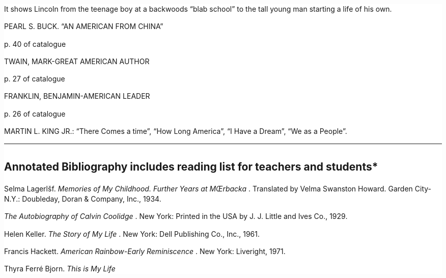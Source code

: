  </p>
 <p>
  It shows Lincoln from the teenage boy at a backwoods “blab school” to the tall young man starting a life of his own.
 </p>
 <p>
  PEARL S. BUCK. “AN AMERICAN FROM CHINA”
 </p>
 <p>
  p. 40 of catalogue
 </p>
 <p>
  TWAIN, MARK-GREAT AMERICAN AUTHOR
 </p>
 <p>
  p. 27 of catalogue
 </p>
 <p>
  FRANKLIN, BENJAMIN-AMERICAN LEADER
 </p>
 <p>
  p. 26 of catalogue
 </p>
 <p>
  MARTIN L. KING JR.: “There Comes a time”, “How Long America”, “I Have a Dream”, “We as a People”.
 </p>
<hr/>
 <h2>
  Annotated Bibliography
  <b>
   includes reading list for teachers and students*
  </b>
 </h2>
 Selma Lagerlšf.
 <i>
  Memories of My Childhood. Further Years at MŒrbacka
 </i>
 . Translated by Velma Swanston Howard. Garden City-N.Y.: Doubleday, Doran &amp; Company, Inc., 1934.
 <p>
  <i>
   The Autobiography of Calvin Coolidge
  </i>
  . New York: Printed in the USA by J. J. Little and Ives Co., 1929.
 </p>
 <p>
  Helen Keller.
  <i>
   The Story of My Life
  </i>
  . New York: Dell Publishing Co., Inc., 1961.
 </p>
 <p>
  Francis Hackett.
  <i>
   American Rainbow-Early Reminiscence
  </i>
  . New York: Liveright, 1971.
 </p>
 <p>
  Thyra Ferré Bjorn.
  <i>
   This is My Life
  </i>
